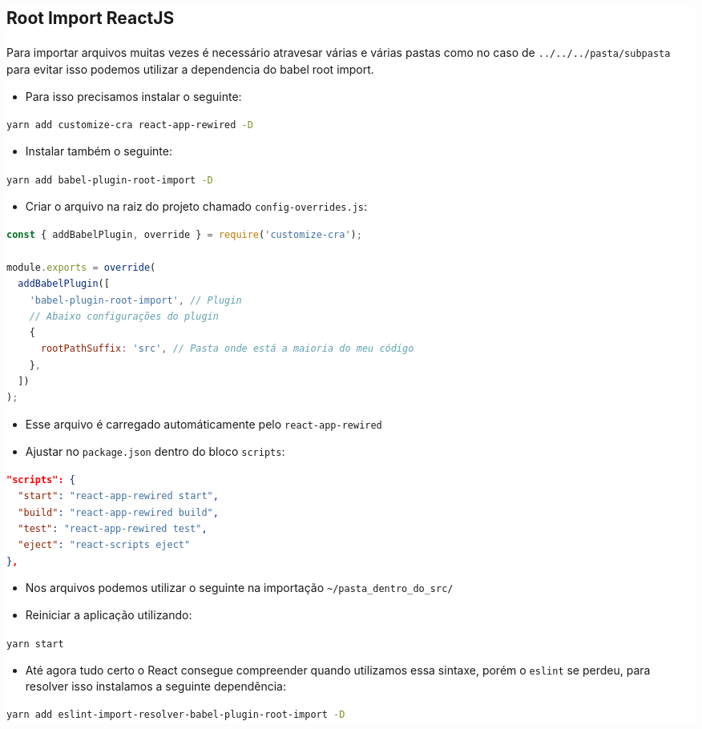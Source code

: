 ## Root Import ReactJS

Para importar arquivos muitas vezes é necessário atravesar várias e várias pastas como no caso de `../../../pasta/subpasta` para evitar isso podemos utilizar a dependencia do babel root import.

- Para isso precisamos instalar o seguinte:

```bash
yarn add customize-cra react-app-rewired -D
```

- Instalar também o seguinte:

```bash
yarn add babel-plugin-root-import -D
```

- Criar o arquivo na raiz do projeto chamado `config-overrides.js`:

```js
const { addBabelPlugin, override } = require('customize-cra');

module.exports = override(
  addBabelPlugin([
    'babel-plugin-root-import', // Plugin
    // Abaixo configurações do plugin
    {
      rootPathSuffix: 'src', // Pasta onde está a maioria do meu código
    },
  ])
);
```

- Esse arquivo é carregado automáticamente pelo `react-app-rewired`

- Ajustar no `package.json` dentro do bloco `scripts`:

```json
"scripts": {
  "start": "react-app-rewired start",
  "build": "react-app-rewired build",
  "test": "react-app-rewired test",
  "eject": "react-scripts eject"
},
```

- Nos arquivos podemos utilizar o seguinte na importação `~/pasta_dentro_do_src/`

- Reiniciar a aplicação utilizando:

```bash
yarn start
```

- Até agora tudo certo o React consegue compreender quando utilizamos essa sintaxe, porém o `eslint` se perdeu, para resolver isso instalamos a seguinte dependência:

```bash
yarn add eslint-import-resolver-babel-plugin-root-import -D
```
